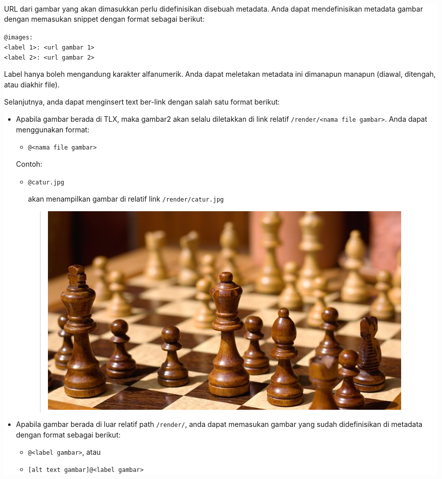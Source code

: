 URL dari gambar yang akan dimasukkan perlu didefinisikan disebuah metadata. Anda dapat mendefinisikan metadata gambar dengan memasukan snippet dengan format sebagai berikut:

```
@images: 
<label 1>: <url gambar 1>
<label 2>: <url gambar 2>
``` 

Label hanya boleh mengandung karakter alfanumerik.
Anda dapat meletakan metadata ini dimanapun manapun (diawal, ditengah, atau diakhir file). 

Selanjutnya, anda dapat menginsert text ber-link dengan salah satu format berikut:

- Apabila gambar berada di TLX, maka gambar2 akan selalu diletakkan di link relatif `/render/<nama file gambar>`. Anda dapat menggunakan format: 

    - `@<nama file gambar>`

    Contoh: 
    
    - 
        ```
        @catur.jpg
        ```
        
        akan menampilkan gambar di relatif link `/render/catur.jpg`
        
        > <img src="/render/catur.jpg">
        
- Apabila gambar berada di luar relatif path `/render/`, anda dapat memasukan gambar yang sudah didefinisikan di metadata dengan format sebagai berikut: 
    
    - `@<label gambar>`, atau
    
    - `[alt text gambar]@<label gambar>`
    